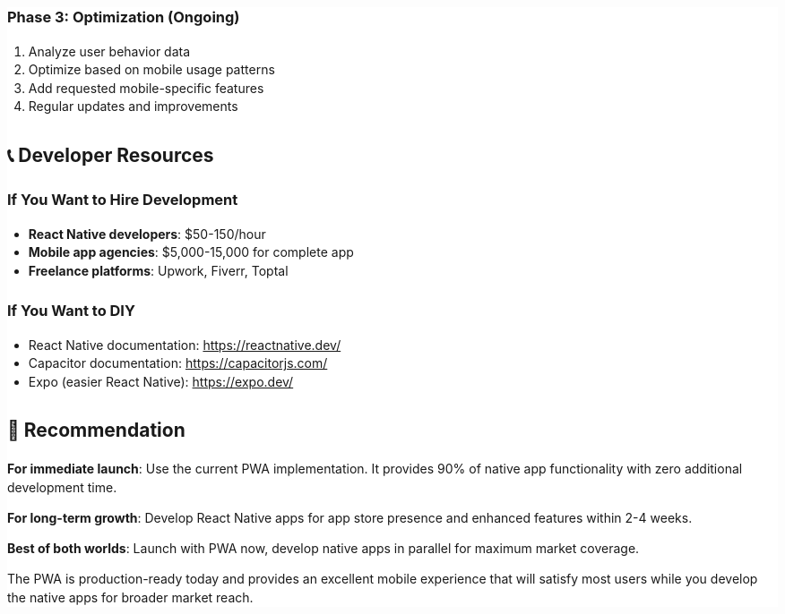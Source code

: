 ### Phase 3: Optimization (Ongoing)
1. Analyze user behavior data
2. Optimize based on mobile usage patterns
3. Add requested mobile-specific features
4. Regular updates and improvements

## 📞 Developer Resources

### If You Want to Hire Development
- **React Native developers**: $50-150/hour
- **Mobile app agencies**: $5,000-15,000 for complete app
- **Freelance platforms**: Upwork, Fiverr, Toptal

### If You Want to DIY
- React Native documentation: https://reactnative.dev/
- Capacitor documentation: https://capacitorjs.com/
- Expo (easier React Native): https://expo.dev/

## 🎯 Recommendation

**For immediate launch**: Use the current PWA implementation. It provides 90% of native app functionality with zero additional development time.

**For long-term growth**: Develop React Native apps for app store presence and enhanced features within 2-4 weeks.

**Best of both worlds**: Launch with PWA now, develop native apps in parallel for maximum market coverage.

The PWA is production-ready today and provides an excellent mobile experience that will satisfy most users while you develop the native apps for broader market reach.